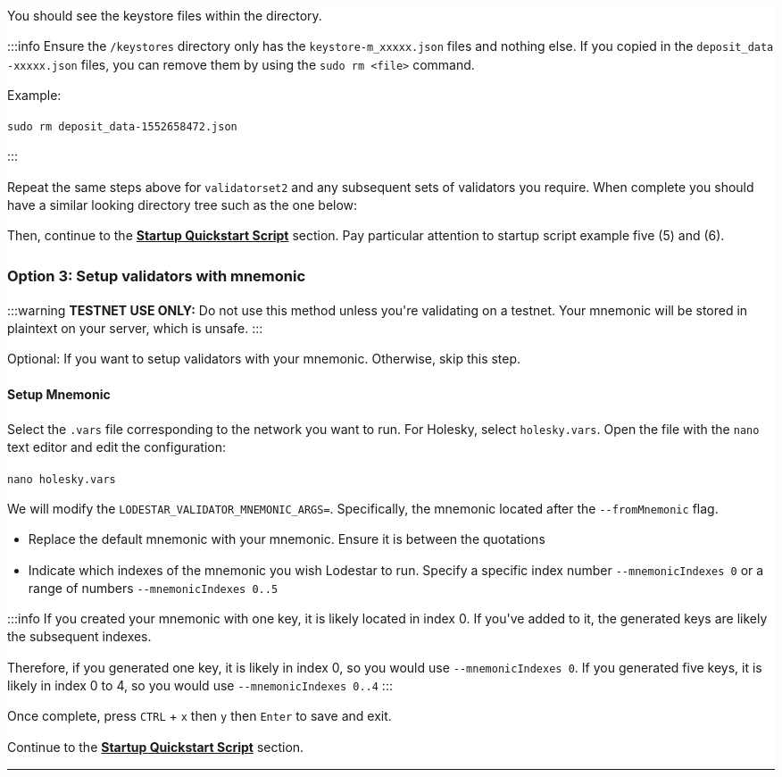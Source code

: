 You should see the keystore files within the directory.

:::info
Ensure the `/keystores` directory only has the `keystore-m_xxxxx.json` files and nothing else. If you copied in the `deposit_data-xxxxx.json` files, you can remove them by using the `sudo rm <file>` command.

Example:

```
sudo rm deposit_data-1552658472.json
```

:::

Repeat the same steps above for `validatorset2` and any subsequent sets of validators you require. When complete you should have a similar looking directory tree such as the one below:

Then, continue to the [**Startup Quickstart Script**](#startup-quickstart-script) section. Pay particular attention to startup script example five (5) and (6).

### Option 3: Setup validators with mnemonic

:::warning
**TESTNET USE ONLY:** Do not use this method unless you're validating on a testnet. Your mnemonic will be stored in plaintext on your server, which is unsafe.
:::

Optional: If you want to setup validators with your mnemonic. Otherwise, skip this step.

#### Setup Mnemonic

Select the `.vars` file corresponding to the network you want to run. For Holesky, select `holesky.vars`. Open the file with the `nano` text editor and edit the configuration:

```
nano holesky.vars
```

We will modify the `LODESTAR_VALIDATOR_MNEMONIC_ARGS=`. Specifically, the mnemonic located after the `--fromMnemonic` flag.

- Replace the default mnemonic with your mnemonic. Ensure it is between the quotations

- Indicate which indexes of the mnemonic you wish Lodestar to run. Specify a specific index number `--mnemonicIndexes 0` or a range of numbers `--mnemonicIndexes 0..5`

:::info
If you created your mnemonic with one key, it is likely located in index 0. If you've added to it, the generated keys are likely the subsequent indexes.

Therefore, if you generated one key, it is likely in index 0, so you would use `--mnemonicIndexes 0`. If you generated five keys, it is likely in index 0 to 4, so you would use `--mnemonicIndexes 0..4`
:::

Once complete, press `CTRL` + `x` then `y` then `Enter` to save and exit.

Continue to the [**Startup Quickstart Script**](#startup-quickstart-script) section.

---